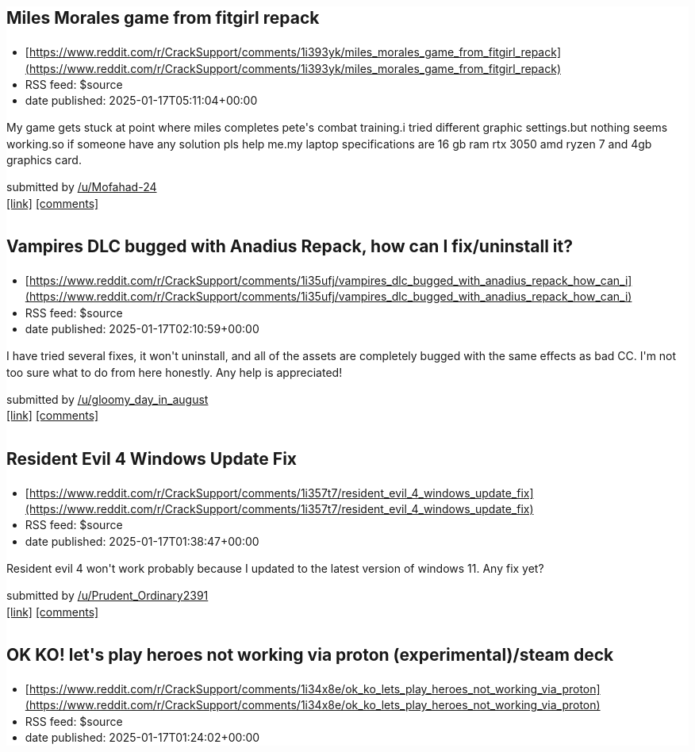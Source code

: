 ## Miles Morales game from fitgirl repack
 - [https://www.reddit.com/r/CrackSupport/comments/1i393yk/miles_morales_game_from_fitgirl_repack](https://www.reddit.com/r/CrackSupport/comments/1i393yk/miles_morales_game_from_fitgirl_repack)
 - RSS feed: $source
 - date published: 2025-01-17T05:11:04+00:00

<div class="md"><p>My game gets stuck at point where miles completes pete&#39;s combat training.i tried different graphic settings.but nothing seems working.so if someone have any solution pls help me.my laptop specifications are 16 gb ram rtx 3050 amd ryzen 7 and 4gb graphics card.</p> </div> &#32; submitted by &#32; <a href="https://www.reddit.com/user/Mofahad-24"> /u/Mofahad-24 </a> <br/> <span><a href="https://www.reddit.com/r/CrackSupport/comments/1i393yk/miles_morales_game_from_fitgirl_repack/">[link]</a></span> &#32; <span><a href="https://www.reddit.com/r/CrackSupport/comments/1i393yk/miles_morales_game_from_fitgirl_repack/">[comments]</a></span>

## Vampires DLC bugged with Anadius Repack, how can I fix/uninstall it?
 - [https://www.reddit.com/r/CrackSupport/comments/1i35ufj/vampires_dlc_bugged_with_anadius_repack_how_can_i](https://www.reddit.com/r/CrackSupport/comments/1i35ufj/vampires_dlc_bugged_with_anadius_repack_how_can_i)
 - RSS feed: $source
 - date published: 2025-01-17T02:10:59+00:00

<div class="md"><p>I have tried several fixes, it won&#39;t uninstall, and all of the assets are completely bugged with the same effects as bad CC. I&#39;m not too sure what to do from here honestly. Any help is appreciated!</p> </div> &#32; submitted by &#32; <a href="https://www.reddit.com/user/gloomy_day_in_august"> /u/gloomy_day_in_august </a> <br/> <span><a href="https://www.reddit.com/r/CrackSupport/comments/1i35ufj/vampires_dlc_bugged_with_anadius_repack_how_can_i/">[link]</a></span> &#32; <span><a href="https://www.reddit.com/r/CrackSupport/comments/1i35ufj/vampires_dlc_bugged_with_anadius_repack_how_can_i/">[comments]</a></span>

## Resident Evil 4 Windows Update Fix
 - [https://www.reddit.com/r/CrackSupport/comments/1i357t7/resident_evil_4_windows_update_fix](https://www.reddit.com/r/CrackSupport/comments/1i357t7/resident_evil_4_windows_update_fix)
 - RSS feed: $source
 - date published: 2025-01-17T01:38:47+00:00

<div class="md"><p>Resident evil 4 won&#39;t work probably because I updated to the latest version of windows 11. Any fix yet? </p> </div> &#32; submitted by &#32; <a href="https://www.reddit.com/user/Prudent_Ordinary2391"> /u/Prudent_Ordinary2391 </a> <br/> <span><a href="https://www.reddit.com/r/CrackSupport/comments/1i357t7/resident_evil_4_windows_update_fix/">[link]</a></span> &#32; <span><a href="https://www.reddit.com/r/CrackSupport/comments/1i357t7/resident_evil_4_windows_update_fix/">[comments]</a></span>

## OK KO! let's play heroes not working via proton (experimental)/steam deck
 - [https://www.reddit.com/r/CrackSupport/comments/1i34x8e/ok_ko_lets_play_heroes_not_working_via_proton](https://www.reddit.com/r/CrackSupport/comments/1i34x8e/ok_ko_lets_play_heroes_not_working_via_proton)
 - RSS feed: $source
 - date published: 2025-01-17T01:24:02+00:00
